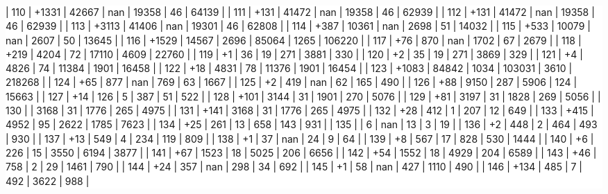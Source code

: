 |  110 |  +1331 |    42667 |        nan |       19358 |       46 |   64139 |
|  111 |   +131 |    41472 |        nan |       19358 |       46 |   62939 |
|  112 |   +131 |    41472 |        nan |       19358 |       46 |   62939 |
|  113 |  +3113 |    41406 |        nan |       19301 |       46 |   62808 |
|  114 |   +387 |    10361 |        nan |        2698 |       51 |   14032 |
|  115 |   +533 |    10079 |        nan |        2607 |       50 |   13645 |
|  116 |  +1529 |    14567 |       2696 |       85064 |     1265 |  106220 |
|  117 |    +76 |      870 |        nan |        1702 |       67 |    2679 |
|  118 |   +219 |     4204 |         72 |       17110 |     4609 |   22760 |
|  119 |     +1 |       36 |         19 |         271 |     3881 |     330 |
|  120 |     +2 |       35 |         19 |         271 |     3869 |     329 |
|  121 |     +4 |     4826 |         74 |       11384 |     1901 |   16458 |
|  122 |    +18 |     4831 |         78 |       11376 |     1901 |   16454 |
|  123 |  +1083 |    84842 |       1034 |      103031 |     3610 |  218268 |
|  124 |    +65 |      877 |        nan |         769 |       63 |    1667 |
|  125 |     +2 |      419 |        nan |          62 |      165 |     490 |
|  126 |    +88 |     9150 |        287 |        5906 |      124 |   15663 |
|  127 |    +14 |      126 |          5 |         387 |       51 |     522 |
|  128 |   +101 |     3144 |         31 |        1901 |      270 |    5076 |
|  129 |    +81 |     3197 |         31 |        1828 |      269 |    5056 |
|  130 |        |     3168 |         31 |        1776 |      265 |    4975 |
|  131 |   +141 |     3168 |         31 |        1776 |      265 |    4975 |
|  132 |    +28 |      412 |          1 |         207 |       12 |     649 |
|  133 |   +415 |     4952 |         95 |        2622 |     1785 |    7623 |
|  134 |    +25 |      261 |         13 |         658 |      143 |     931 |
|  135 |        |        6 |        nan |          13 |        3 |      19 |
|  136 |     +2 |      448 |          2 |         464 |      493 |     930 |
|  137 |    +13 |      549 |          4 |         234 |      119 |     809 |
|  138 |     +1 |       37 |        nan |          24 |        9 |      64 |
|  139 |     +8 |      567 |         17 |         828 |      530 |    1444 |
|  140 |     +6 |      226 |         15 |        3550 |     6194 |    3877 |
|  141 |    +67 |     1523 |         18 |        5025 |      206 |    6656 |
|  142 |    +54 |     1552 |         18 |        4929 |      204 |    6589 |
|  143 |    +46 |      758 |          2 |          29 |     1461 |     790 |
|  144 |    +24 |      357 |        nan |         298 |       34 |     692 |
|  145 |     +1 |       58 |        nan |         427 |     1110 |     490 |
|  146 |   +134 |      485 |          7 |         492 |     3622 |     988 |